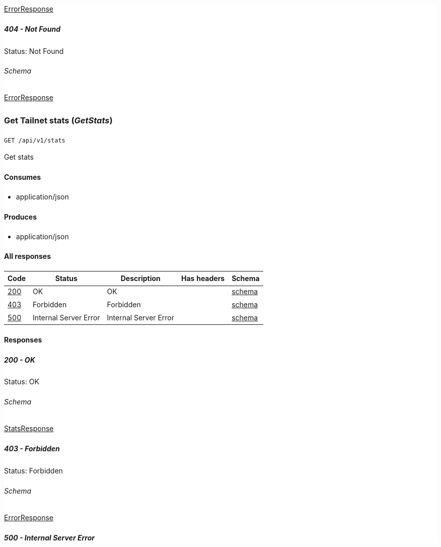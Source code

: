 [ErrorResponse](#error-response)

##### <span id="get-route-which-404"></span> 404 - Not Found

Status: Not Found

###### <span id="get-route-which-404-schema"></span> Schema

[ErrorResponse](#error-response)

### <span id="get-stats"></span> Get Tailnet stats (_GetStats_)

```
GET /api/v1/stats
```

Get stats

#### Consumes

- application/json

#### Produces

- application/json

#### All responses

| Code                  | Status                | Description           | Has headers | Schema                          |
| --------------------- | --------------------- | --------------------- | :---------: | ------------------------------- |
| [200](#get-stats-200) | OK                    | OK                    |             | [schema](#get-stats-200-schema) |
| [403](#get-stats-403) | Forbidden             | Forbidden             |             | [schema](#get-stats-403-schema) |
| [500](#get-stats-500) | Internal Server Error | Internal Server Error |             | [schema](#get-stats-500-schema) |

#### Responses

##### <span id="get-stats-200"></span> 200 - OK

Status: OK

###### <span id="get-stats-200-schema"></span> Schema

[StatsResponse](#stats-response)

##### <span id="get-stats-403"></span> 403 - Forbidden

Status: Forbidden

###### <span id="get-stats-403-schema"></span> Schema

[ErrorResponse](#error-response)

##### <span id="get-stats-500"></span> 500 - Internal Server Error
